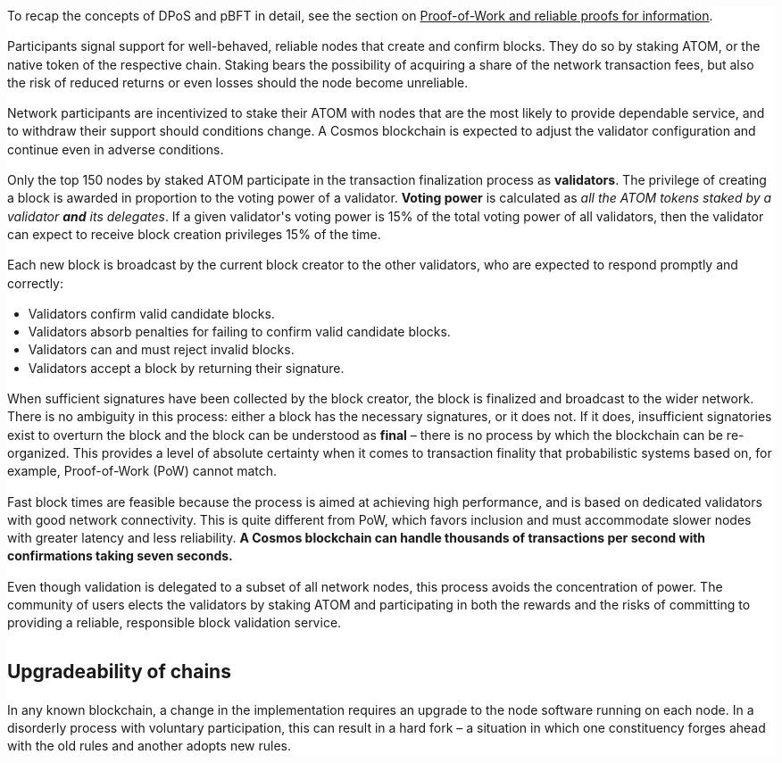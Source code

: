 <HighlightBox type="info">

To recap the concepts of DPoS and pBFT in detail, see the section on [Proof-of-Work and reliable proofs for information](../chapter-2/2-section-2.md).

</HighlightBox>

Participants signal support for well-behaved, reliable nodes that create and confirm blocks. They do so by staking ATOM, or the native token of the respective chain. Staking bears the possibility of acquiring a share of the network transaction fees, but also the risk of reduced returns or even losses should the node become unreliable.

Network participants are incentivized to stake their ATOM with nodes that are the most likely to provide dependable service, and to withdraw their support should conditions change. A Cosmos blockchain is expected to adjust the validator configuration and continue even in adverse conditions.

Only the top 150 nodes by staked ATOM participate in the transaction finalization process as **validators**. The privilege of creating a block is awarded in proportion to the voting power of a validator. **Voting power** is calculated as _all the ATOM tokens staked by a validator **and** its delegates_. If a given validator's voting power is 15% of the total voting power of all validators, then the validator can expect to receive block creation privileges 15% of the time.

Each new block is broadcast by the current block creator to the other validators, who are expected to respond promptly and correctly:

* Validators confirm valid candidate blocks.
* Validators absorb penalties for failing to confirm valid candidate blocks.
* Validators can and must reject invalid blocks.
* Validators accept a block by returning their signature.

When sufficient signatures have been collected by the block creator, the block is finalized and broadcast to the wider network. There is no ambiguity in this process: either a block has the necessary signatures, or it does not. If it does, insufficient signatories exist to overturn the block and the block can be understood as **final** – there is no process by which the blockchain can be re-organized. This provides a level of absolute certainty when it comes to transaction finality that probabilistic systems based on, for example, Proof-of-Work (PoW) cannot match.

Fast block times are feasible because the process is aimed at achieving high performance, and is based on dedicated validators with good network connectivity. This is quite different from PoW, which favors inclusion and must accommodate slower nodes with greater latency and less reliability. **A Cosmos blockchain can handle thousands of transactions per second with confirmations taking seven seconds.**

Even though validation is delegated to a subset of all network nodes, this process avoids the concentration of power. The community of users elects the validators by staking ATOM and participating in both the rewards and the risks of committing to providing a reliable, responsible block validation service.

## Upgradeability of chains

In any known blockchain, a change in the implementation requires an upgrade to the node software running on each node. In a disorderly process with voluntary participation, this can result in a hard fork – a situation in which one constituency forges ahead with the old rules and another adopts new rules.

<HighlightBox type="info">
